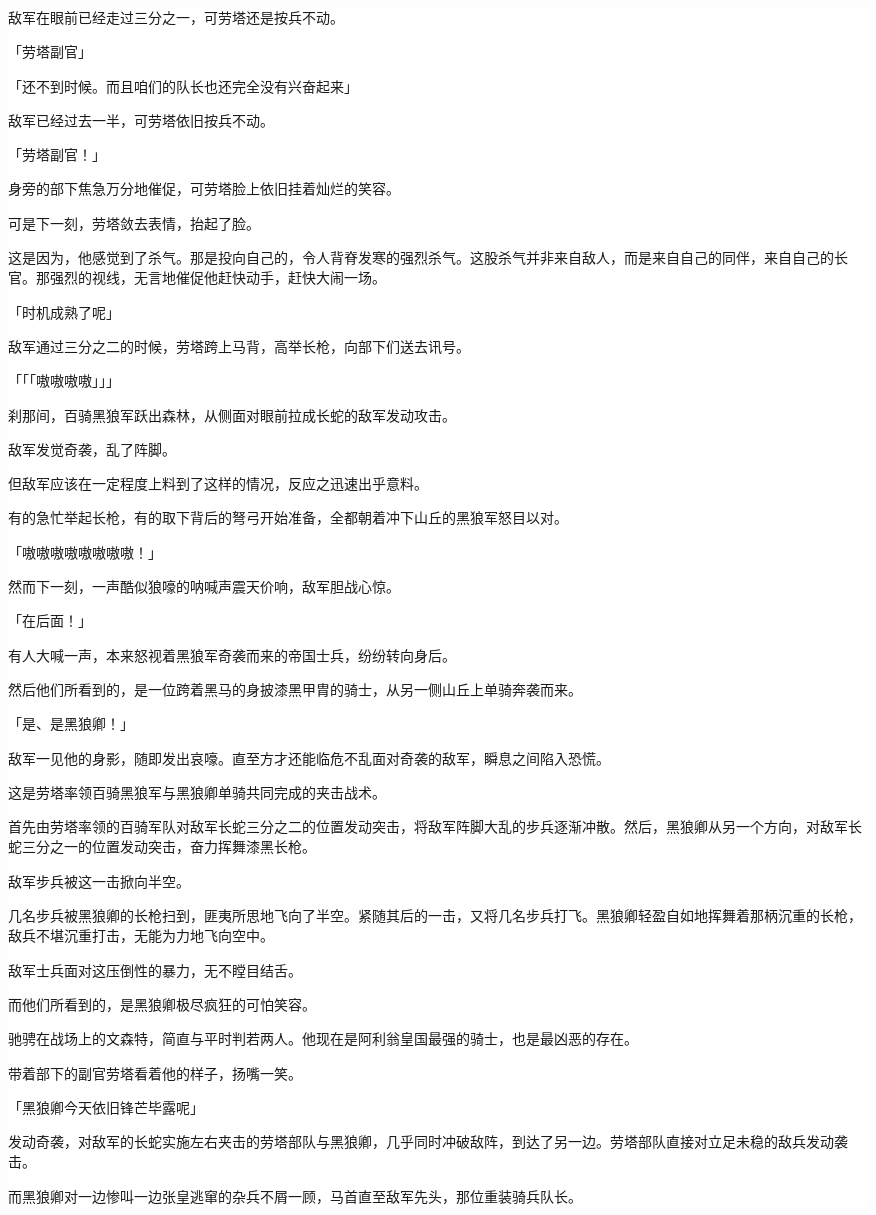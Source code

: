 敌军在眼前已经走过三分之一，可劳塔还是按兵不动。

「劳塔副官」

「还不到时候。而且咱们的队长也还完全没有兴奋起来」

敌军已经过去一半，可劳塔依旧按兵不动。

「劳塔副官！」

身旁的部下焦急万分地催促，可劳塔脸上依旧挂着灿烂的笑容。

可是下一刻，劳塔敛去表情，抬起了脸。

这是因为，他感觉到了杀气。那是投向自己的，令人背脊发寒的强烈杀气。这股杀气并非来自敌人，而是来自自己的同伴，来自自己的长官。那强烈的视线，无言地催促他赶快动手，赶快大闹一场。

「时机成熟了呢」

敌军通过三分之二的时候，劳塔跨上马背，高举长枪，向部下们送去讯号。

「「「嗷嗷嗷嗷」」」

刹那间，百骑黑狼军跃出森林，从侧面对眼前拉成长蛇的敌军发动攻击。

敌军发觉奇袭，乱了阵脚。

但敌军应该在一定程度上料到了这样的情况，反应之迅速出乎意料。

有的急忙举起长枪，有的取下背后的弩弓开始准备，全都朝着冲下山丘的黑狼军怒目以对。

「嗷嗷嗷嗷嗷嗷嗷嗷！」

然而下一刻，一声酷似狼嚎的呐喊声震天价响，敌军胆战心惊。

「在后面！」

有人大喊一声，本来怒视着黑狼军奇袭而来的帝国士兵，纷纷转向身后。

然后他们所看到的，是一位跨着黑马的身披漆黑甲胄的骑士，从另一侧山丘上单骑奔袭而来。

「是、是黑狼卿！」

敌军一见他的身影，随即发出哀嚎。直至方才还能临危不乱面对奇袭的敌军，瞬息之间陷入恐慌。

这是劳塔率领百骑黑狼军与黑狼卿单骑共同完成的夹击战术。

首先由劳塔率领的百骑军队对敌军长蛇三分之二的位置发动突击，将敌军阵脚大乱的步兵逐渐冲散。然后，黑狼卿从另一个方向，对敌军长蛇三分之一的位置发动突击，奋力挥舞漆黑长枪。

敌军步兵被这一击掀向半空。

几名步兵被黑狼卿的长枪扫到，匪夷所思地飞向了半空。紧随其后的一击，又将几名步兵打飞。黑狼卿轻盈自如地挥舞着那柄沉重的长枪，敌兵不堪沉重打击，无能为力地飞向空中。

敌军士兵面对这压倒性的暴力，无不瞠目结舌。

而他们所看到的，是黑狼卿极尽疯狂的可怕笑容。

驰骋在战场上的文森特，简直与平时判若两人。他现在是阿利翁皇国最强的骑士，也是最凶恶的存在。

带着部下的副官劳塔看着他的样子，扬嘴一笑。

「黑狼卿今天依旧锋芒毕露呢」

发动奇袭，对敌军的长蛇实施左右夹击的劳塔部队与黑狼卿，几乎同时冲破敌阵，到达了另一边。劳塔部队直接对立足未稳的敌兵发动袭击。

而黑狼卿对一边惨叫一边张皇逃窜的杂兵不屑一顾，马首直至敌军先头，那位重装骑兵队长。
